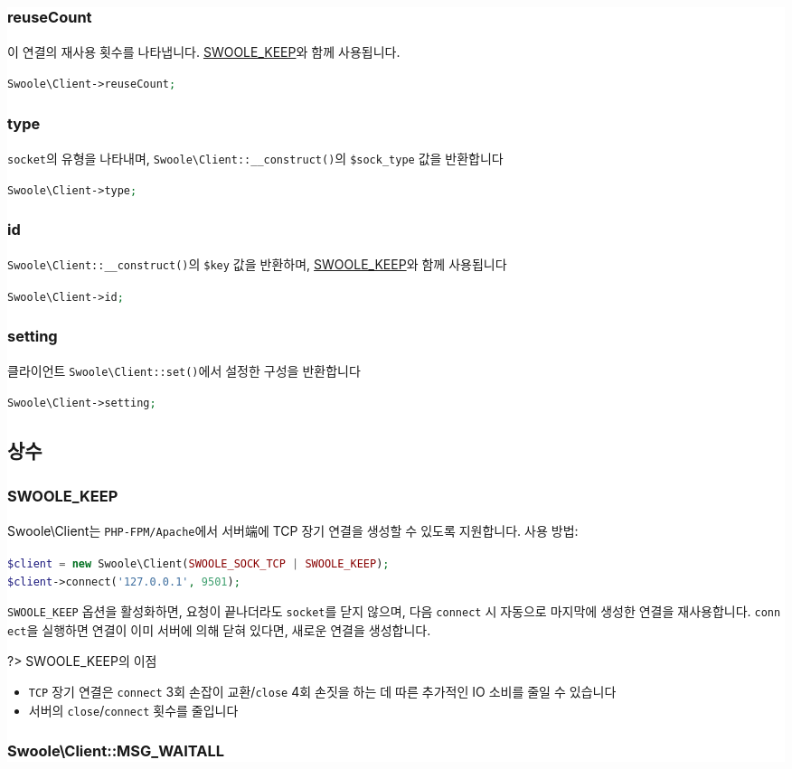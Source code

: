 
### reuseCount

이 연결의 재사용 횟수를 나타냅니다. [SWOOLE_KEEP](/client?id=swoole_keep)와 함께 사용됩니다.

```php
Swoole\Client->reuseCount;
```


### type

`socket`의 유형을 나타내며, `Swoole\Client::__construct()`의 `$sock_type` 값을 반환합니다

```php
Swoole\Client->type;
```


### id

`Swoole\Client::__construct()`의 `$key` 값을 반환하며, [SWOOLE_KEEP](/client?id=swoole_keep)와 함께 사용됩니다

```php
Swoole\Client->id;
```


### setting

클라이언트 `Swoole\Client::set()`에서 설정한 구성을 반환합니다

```php
Swoole\Client->setting;
```


## 상수


### SWOOLE_KEEP

Swoole\Client는 `PHP-FPM/Apache`에서 서버端에 TCP 장기 연결을 생성할 수 있도록 지원합니다. 사용 방법:

```php
$client = new Swoole\Client(SWOOLE_SOCK_TCP | SWOOLE_KEEP);
$client->connect('127.0.0.1', 9501);
```

`SWOOLE_KEEP` 옵션을 활성화하면, 요청이 끝나더라도 `socket`를 닫지 않으며, 다음 `connect` 시 자동으로 마지막에 생성한 연결을 재사용합니다. `connect`을 실행하면 연결이 이미 서버에 의해 닫혀 있다면, 새로운 연결을 생성합니다.

?> SWOOLE_KEEP의 이점

* `TCP` 장기 연결은 `connect` 3회 손잡이 교환/`close` 4회 손짓을 하는 데 따른 추가적인 IO 소비를 줄일 수 있습니다
* 서버의 `close`/`connect` 횟수를 줄입니다


### Swoole\Client::MSG_WAITALL
